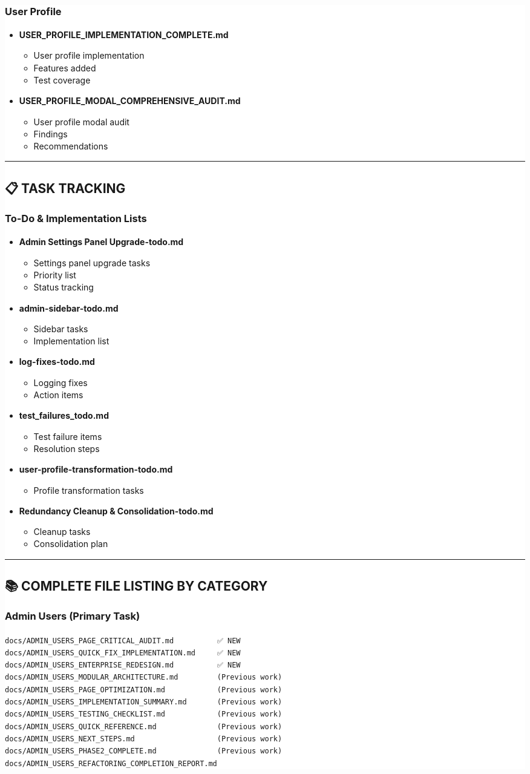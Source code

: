 ### User Profile
- **USER_PROFILE_IMPLEMENTATION_COMPLETE.md**
  - User profile implementation
  - Features added
  - Test coverage

- **USER_PROFILE_MODAL_COMPREHENSIVE_AUDIT.md**
  - User profile modal audit
  - Findings
  - Recommendations

---

## 📋 TASK TRACKING

### To-Do & Implementation Lists
- **Admin Settings Panel Upgrade-todo.md**
  - Settings panel upgrade tasks
  - Priority list
  - Status tracking

- **admin-sidebar-todo.md**
  - Sidebar tasks
  - Implementation list

- **log-fixes-todo.md**
  - Logging fixes
  - Action items

- **test_failures_todo.md**
  - Test failure items
  - Resolution steps

- **user-profile-transformation-todo.md**
  - Profile transformation tasks

- **Redundancy Cleanup & Consolidation-todo.md**
  - Cleanup tasks
  - Consolidation plan

---

## 📚 COMPLETE FILE LISTING BY CATEGORY

### Admin Users (Primary Task)
```
docs/ADMIN_USERS_PAGE_CRITICAL_AUDIT.md          ✅ NEW
docs/ADMIN_USERS_QUICK_FIX_IMPLEMENTATION.md     ✅ NEW
docs/ADMIN_USERS_ENTERPRISE_REDESIGN.md          ✅ NEW
docs/ADMIN_USERS_MODULAR_ARCHITECTURE.md         (Previous work)
docs/ADMIN_USERS_PAGE_OPTIMIZATION.md            (Previous work)
docs/ADMIN_USERS_IMPLEMENTATION_SUMMARY.md       (Previous work)
docs/ADMIN_USERS_TESTING_CHECKLIST.md            (Previous work)
docs/ADMIN_USERS_QUICK_REFERENCE.md              (Previous work)
docs/ADMIN_USERS_NEXT_STEPS.md                   (Previous work)
docs/ADMIN_USERS_PHASE2_COMPLETE.md              (Previous work)
docs/ADMIN_USERS_REFACTORING_COMPLETION_REPORT.md
```
